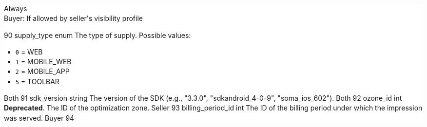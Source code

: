 Always<br />
Buyer: If allowed by seller's visibility profile</td>
</tr>
<tr class="even row">
<td class="entry colsep-1 rowsep-1"
headers="ID-00002051__columns_standard_feed__entry__1">90</td>
<td class="entry colsep-1 rowsep-1"
headers="ID-00002051__columns_standard_feed__entry__2">supply_type</td>
<td class="entry colsep-1 rowsep-1"
headers="ID-00002051__columns_standard_feed__entry__3">enum</td>
<td class="entry colsep-1 rowsep-1"
headers="ID-00002051__columns_standard_feed__entry__4">The type of
supply. Possible values:
<ul>
<li><code class="ph codeph">0</code> = WEB</li>
<li><code class="ph codeph">1</code> = MOBILE_WEB</li>
<li><code class="ph codeph">2</code> = MOBILE_APP</li>
<li><code class="ph codeph">5</code> = TOOLBAR</li>
</ul></td>
<td class="entry colsep-1 rowsep-1"
headers="ID-00002051__columns_standard_feed__entry__5">Both</td>
</tr>
<tr class="odd row">
<td class="entry colsep-1 rowsep-1"
headers="ID-00002051__columns_standard_feed__entry__1">91</td>
<td class="entry colsep-1 rowsep-1"
headers="ID-00002051__columns_standard_feed__entry__2">sdk_version</td>
<td class="entry colsep-1 rowsep-1"
headers="ID-00002051__columns_standard_feed__entry__3">string</td>
<td class="entry colsep-1 rowsep-1"
headers="ID-00002051__columns_standard_feed__entry__4">The version of
the SDK (e.g., "3.3.0", "sdkandroid_4-0-9", "soma_ios_602").</td>
<td class="entry colsep-1 rowsep-1"
headers="ID-00002051__columns_standard_feed__entry__5">Both</td>
</tr>
<tr class="even row">
<td class="entry colsep-1 rowsep-1"
headers="ID-00002051__columns_standard_feed__entry__1">92</td>
<td class="entry colsep-1 rowsep-1"
headers="ID-00002051__columns_standard_feed__entry__2">ozone_id</td>
<td class="entry colsep-1 rowsep-1"
headers="ID-00002051__columns_standard_feed__entry__3">int</td>
<td class="entry colsep-1 rowsep-1"
headers="ID-00002051__columns_standard_feed__entry__4"><strong>Deprecated</strong>.
The ID of the optimization zone.</td>
<td class="entry colsep-1 rowsep-1"
headers="ID-00002051__columns_standard_feed__entry__5">Seller</td>
</tr>
<tr class="odd row">
<td class="entry colsep-1 rowsep-1"
headers="ID-00002051__columns_standard_feed__entry__1">93</td>
<td class="entry colsep-1 rowsep-1"
headers="ID-00002051__columns_standard_feed__entry__2">billing_period_id</td>
<td class="entry colsep-1 rowsep-1"
headers="ID-00002051__columns_standard_feed__entry__3">int</td>
<td class="entry colsep-1 rowsep-1"
headers="ID-00002051__columns_standard_feed__entry__4">The ID of the
billing period under which the impression was served.</td>
<td class="entry colsep-1 rowsep-1"
headers="ID-00002051__columns_standard_feed__entry__5">Buyer</td>
</tr>
<tr class="even row">
<td class="entry colsep-1 rowsep-1"
headers="ID-00002051__columns_standard_feed__entry__1">94</td>